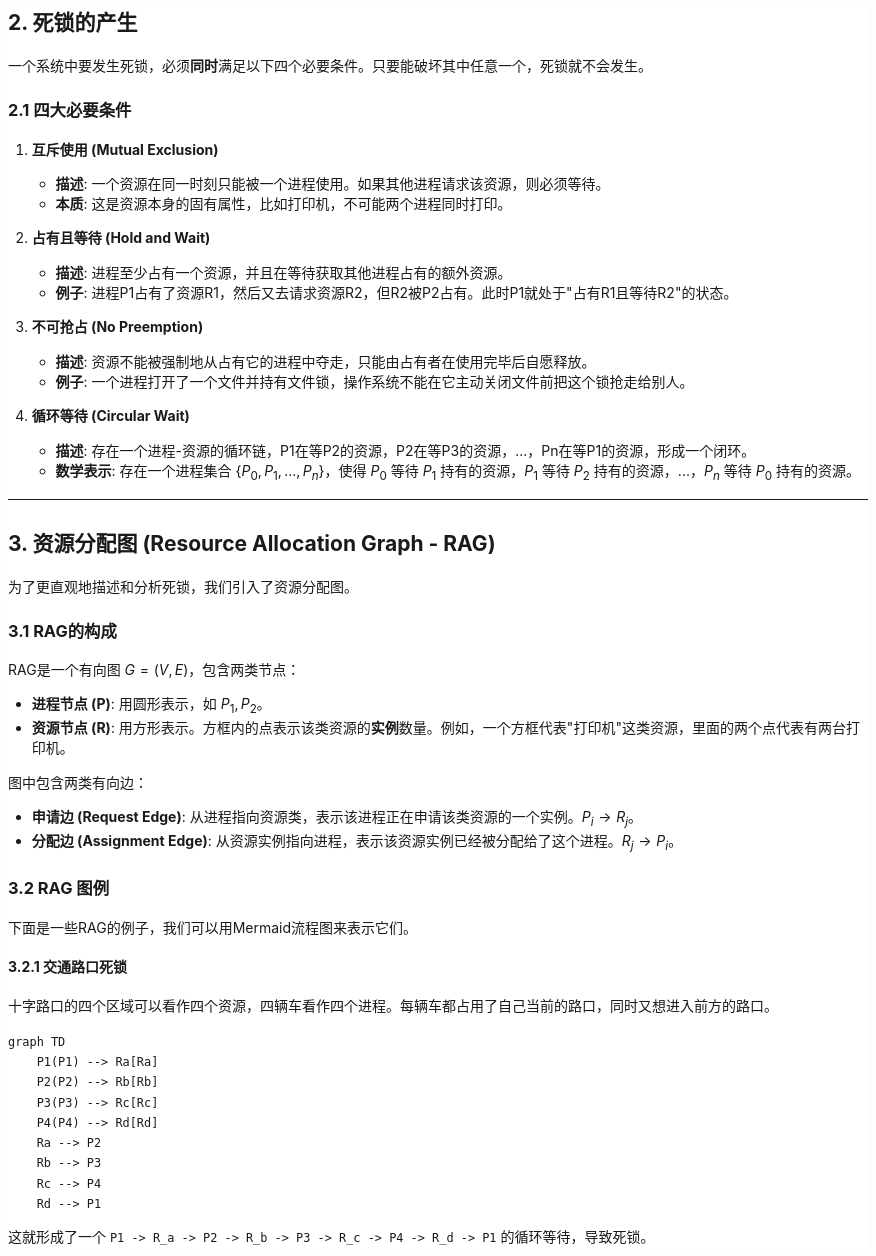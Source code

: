 
## 2. 死锁的产生

一个系统中要发生死锁，必须**同时**满足以下四个必要条件。只要能破坏其中任意一个，死锁就不会发生。

### 2.1 四大必要条件

1.  **互斥使用 (Mutual Exclusion)**
    * **描述**: 一个资源在同一时刻只能被一个进程使用。如果其他进程请求该资源，则必须等待。
    * **本质**: 这是资源本身的固有属性，比如打印机，不可能两个进程同时打印。

2.  **占有且等待 (Hold and Wait)**
    * **描述**: 进程至少占有一个资源，并且在等待获取其他进程占有的额外资源。
    * **例子**: 进程P1占有了资源R1，然后又去请求资源R2，但R2被P2占有。此时P1就处于"占有R1且等待R2"的状态。

3.  **不可抢占 (No Preemption)**
    * **描述**: 资源不能被强制地从占有它的进程中夺走，只能由占有者在使用完毕后自愿释放。
    * **例子**: 一个进程打开了一个文件并持有文件锁，操作系统不能在它主动关闭文件前把这个锁抢走给别人。

4.  **循环等待 (Circular Wait)**
    * **描述**: 存在一个进程-资源的循环链，P1在等P2的资源，P2在等P3的资源，...，Pn在等P1的资源，形成一个闭环。
    * **数学表示**: 存在一个进程集合 $\{P_0, P_1, ..., P_n\}$，使得 $P_0$ 等待 $P_1$ 持有的资源，$P_1$ 等待 $P_2$ 持有的资源，...，$P_n$ 等待 $P_0$ 持有的资源。

---

## 3. 资源分配图 (Resource Allocation Graph - RAG)

为了更直观地描述和分析死锁，我们引入了资源分配图。

### 3.1 RAG的构成

RAG是一个有向图 $G=(V, E)$，包含两类节点：
* **进程节点 (P)**: 用圆形表示，如 $P_1, P_2$。
* **资源节点 (R)**: 用方形表示。方框内的点表示该类资源的**实例**数量。例如，一个方框代表"打印机"这类资源，里面的两个点代表有两台打印机。

图中包含两类有向边：
* **申请边 (Request Edge)**: 从进程指向资源类，表示该进程正在申请该类资源的一个实例。$P_i \rightarrow R_j$。
* **分配边 (Assignment Edge)**: 从资源实例指向进程，表示该资源实例已经被分配给了这个进程。$R_j \rightarrow P_i$。

### 3.2 RAG 图例

下面是一些RAG的例子，我们可以用Mermaid流程图来表示它们。

#### 3.2.1 交通路口死锁

十字路口的四个区域可以看作四个资源，四辆车看作四个进程。每辆车都占用了自己当前的路口，同时又想进入前方的路口。

```mermaid
graph TD
    P1(P1) --> Ra[Ra]
    P2(P2) --> Rb[Rb]
    P3(P3) --> Rc[Rc]
    P4(P4) --> Rd[Rd]
    Ra --> P2
    Rb --> P3
    Rc --> P4
    Rd --> P1
```
这就形成了一个 `P1 -> R_a -> P2 -> R_b -> P3 -> R_c -> P4 -> R_d -> P1` 的循环等待，导致死锁。
